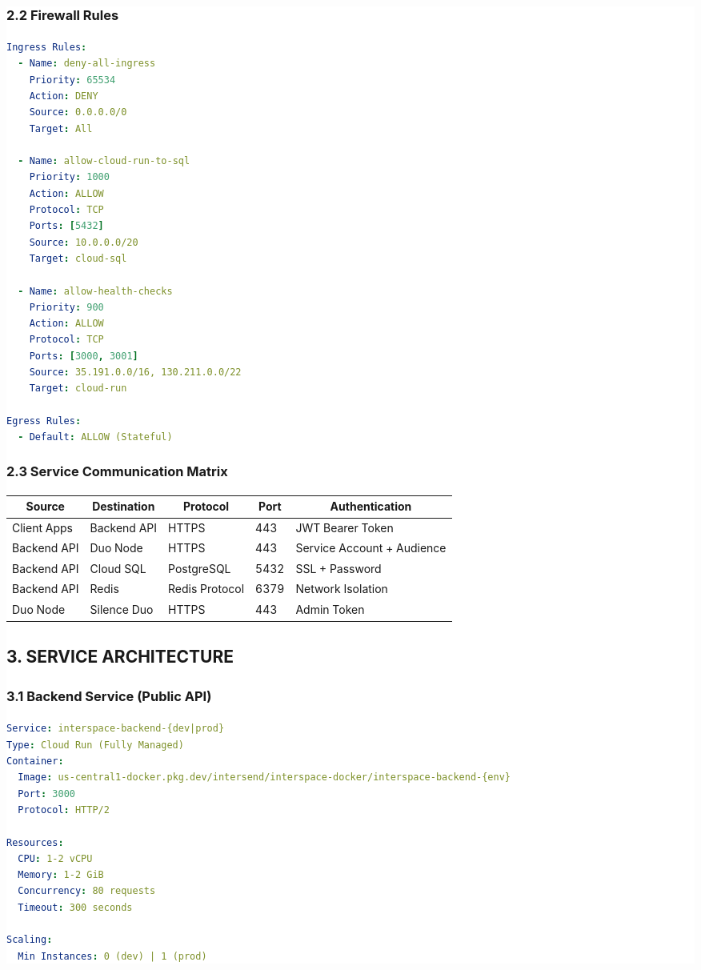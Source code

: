 ### 2.2 Firewall Rules

```yaml
Ingress Rules:
  - Name: deny-all-ingress
    Priority: 65534
    Action: DENY
    Source: 0.0.0.0/0
    Target: All
  
  - Name: allow-cloud-run-to-sql
    Priority: 1000
    Action: ALLOW
    Protocol: TCP
    Ports: [5432]
    Source: 10.0.0.0/20
    Target: cloud-sql
  
  - Name: allow-health-checks
    Priority: 900
    Action: ALLOW
    Protocol: TCP
    Ports: [3000, 3001]
    Source: 35.191.0.0/16, 130.211.0.0/22
    Target: cloud-run

Egress Rules:
  - Default: ALLOW (Stateful)
```

### 2.3 Service Communication Matrix

| Source | Destination | Protocol | Port | Authentication |
|--------|-------------|----------|------|----------------|
| Client Apps | Backend API | HTTPS | 443 | JWT Bearer Token |
| Backend API | Duo Node | HTTPS | 443 | Service Account + Audience |
| Backend API | Cloud SQL | PostgreSQL | 5432 | SSL + Password |
| Backend API | Redis | Redis Protocol | 6379 | Network Isolation |
| Duo Node | Silence Duo | HTTPS | 443 | Admin Token |

## 3. SERVICE ARCHITECTURE

### 3.1 Backend Service (Public API)

```yaml
Service: interspace-backend-{dev|prod}
Type: Cloud Run (Fully Managed)
Container:
  Image: us-central1-docker.pkg.dev/intersend/interspace-docker/interspace-backend-{env}
  Port: 3000
  Protocol: HTTP/2
  
Resources:
  CPU: 1-2 vCPU
  Memory: 1-2 GiB
  Concurrency: 80 requests
  Timeout: 300 seconds
  
Scaling:
  Min Instances: 0 (dev) | 1 (prod)
```